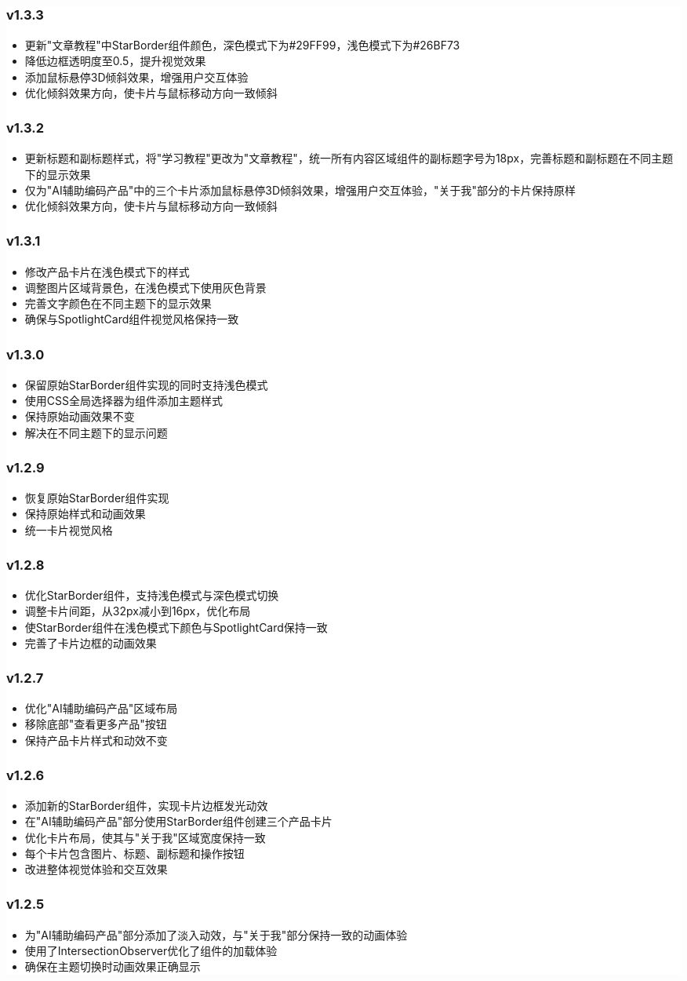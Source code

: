### v1.3.3
- 更新"文章教程"中StarBorder组件颜色，深色模式下为#29FF99，浅色模式下为#26BF73
- 降低边框透明度至0.5，提升视觉效果
- 添加鼠标悬停3D倾斜效果，增强用户交互体验
- 优化倾斜效果方向，使卡片与鼠标移动方向一致倾斜

### v1.3.2
- 更新标题和副标题样式，将"学习教程"更改为"文章教程"，统一所有内容区域组件的副标题字号为18px，完善标题和副标题在不同主题下的显示效果
- 仅为"AI辅助编码产品"中的三个卡片添加鼠标悬停3D倾斜效果，增强用户交互体验，"关于我"部分的卡片保持原样
- 优化倾斜效果方向，使卡片与鼠标移动方向一致倾斜

### v1.3.1
- 修改产品卡片在浅色模式下的样式
- 调整图片区域背景色，在浅色模式下使用灰色背景
- 完善文字颜色在不同主题下的显示效果
- 确保与SpotlightCard组件视觉风格保持一致

### v1.3.0
- 保留原始StarBorder组件实现的同时支持浅色模式
- 使用CSS全局选择器为组件添加主题样式
- 保持原始动画效果不变
- 解决在不同主题下的显示问题

### v1.2.9
- 恢复原始StarBorder组件实现
- 保持原始样式和动画效果
- 统一卡片视觉风格

### v1.2.8
- 优化StarBorder组件，支持浅色模式与深色模式切换
- 调整卡片间距，从32px减小到16px，优化布局
- 使StarBorder组件在浅色模式下颜色与SpotlightCard保持一致
- 完善了卡片边框的动画效果

### v1.2.7
- 优化"AI辅助编码产品"区域布局
- 移除底部"查看更多产品"按钮
- 保持产品卡片样式和动效不变

### v1.2.6
- 添加新的StarBorder组件，实现卡片边框发光动效
- 在"AI辅助编码产品"部分使用StarBorder组件创建三个产品卡片
- 优化卡片布局，使其与"关于我"区域宽度保持一致
- 每个卡片包含图片、标题、副标题和操作按钮
- 改进整体视觉体验和交互效果

### v1.2.5
- 为"AI辅助编码产品"部分添加了淡入动效，与"关于我"部分保持一致的动画体验
- 使用了IntersectionObserver优化了组件的加载体验
- 确保在主题切换时动画效果正确显示
